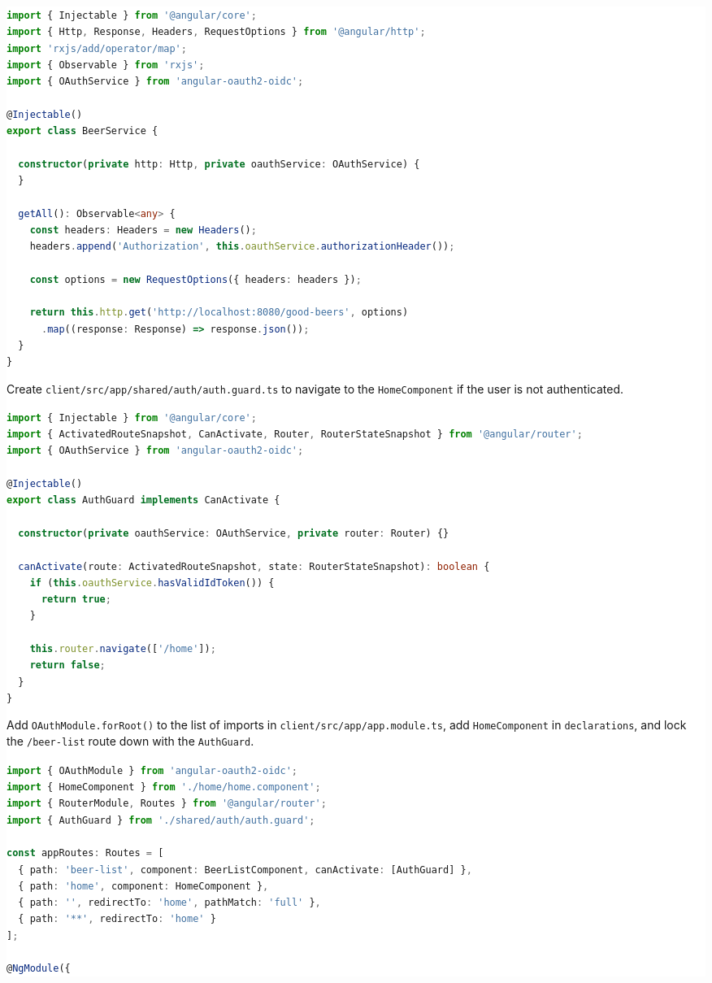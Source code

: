 ```typescript
import { Injectable } from '@angular/core';
import { Http, Response, Headers, RequestOptions } from '@angular/http';
import 'rxjs/add/operator/map';
import { Observable } from 'rxjs';
import { OAuthService } from 'angular-oauth2-oidc';

@Injectable()
export class BeerService {

  constructor(private http: Http, private oauthService: OAuthService) {
  }

  getAll(): Observable<any> {
    const headers: Headers = new Headers();
    headers.append('Authorization', this.oauthService.authorizationHeader());

    const options = new RequestOptions({ headers: headers });

    return this.http.get('http://localhost:8080/good-beers', options)
      .map((response: Response) => response.json());
  }
}
```

Create `client/src/app/shared/auth/auth.guard.ts` to navigate to the `HomeComponent` if the user is not authenticated.

```typescript
import { Injectable } from '@angular/core';
import { ActivatedRouteSnapshot, CanActivate, Router, RouterStateSnapshot } from '@angular/router';
import { OAuthService } from 'angular-oauth2-oidc';

@Injectable()
export class AuthGuard implements CanActivate {

  constructor(private oauthService: OAuthService, private router: Router) {}

  canActivate(route: ActivatedRouteSnapshot, state: RouterStateSnapshot): boolean {
    if (this.oauthService.hasValidIdToken()) {
      return true;
    }

    this.router.navigate(['/home']);
    return false;
  }
}
```

Add `OAuthModule.forRoot()` to the list of imports in `client/src/app/app.module.ts`, add `HomeComponent` in `declarations`, and lock the `/beer-list` route down with the `AuthGuard`.

```typescript
import { OAuthModule } from 'angular-oauth2-oidc';
import { HomeComponent } from './home/home.component';
import { RouterModule, Routes } from '@angular/router';
import { AuthGuard } from './shared/auth/auth.guard';

const appRoutes: Routes = [
  { path: 'beer-list', component: BeerListComponent, canActivate: [AuthGuard] },
  { path: 'home', component: HomeComponent },
  { path: '', redirectTo: 'home', pathMatch: 'full' },
  { path: '**', redirectTo: 'home' }
];

@NgModule({
```